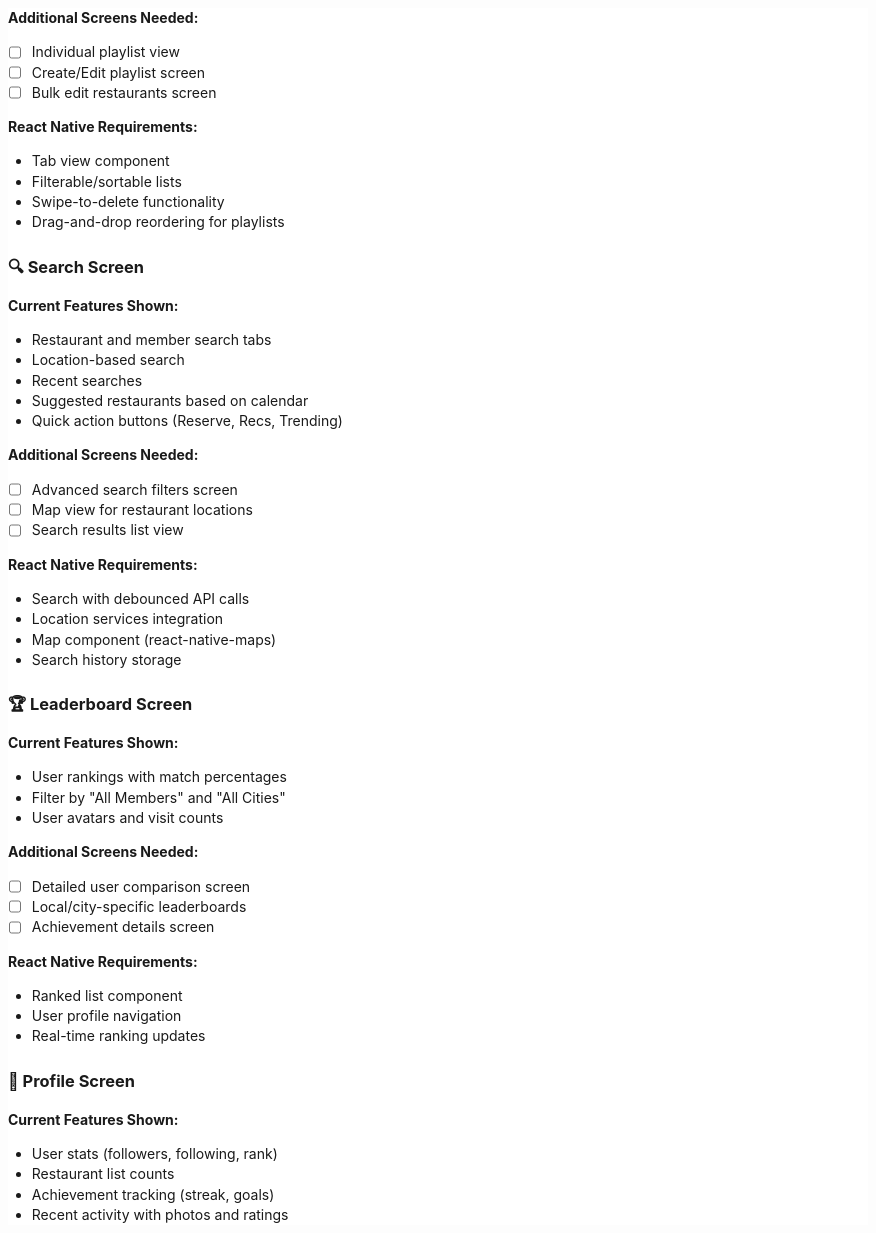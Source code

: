 **Additional Screens Needed:**
- [ ] Individual playlist view
- [ ] Create/Edit playlist screen
- [ ] Bulk edit restaurants screen

**React Native Requirements:**
- Tab view component
- Filterable/sortable lists
- Swipe-to-delete functionality
- Drag-and-drop reordering for playlists

### 🔍 Search Screen
**Current Features Shown:**
- Restaurant and member search tabs
- Location-based search
- Recent searches
- Suggested restaurants based on calendar
- Quick action buttons (Reserve, Recs, Trending)

**Additional Screens Needed:**
- [ ] Advanced search filters screen
- [ ] Map view for restaurant locations
- [ ] Search results list view

**React Native Requirements:**
- Search with debounced API calls
- Location services integration
- Map component (react-native-maps)
- Search history storage

### 🏆 Leaderboard Screen
**Current Features Shown:**
- User rankings with match percentages
- Filter by "All Members" and "All Cities"
- User avatars and visit counts

**Additional Screens Needed:**
- [ ] Detailed user comparison screen
- [ ] Local/city-specific leaderboards
- [ ] Achievement details screen

**React Native Requirements:**
- Ranked list component
- User profile navigation
- Real-time ranking updates

### 👤 Profile Screen
**Current Features Shown:**
- User stats (followers, following, rank)
- Restaurant list counts
- Achievement tracking (streak, goals)
- Recent activity with photos and ratings

